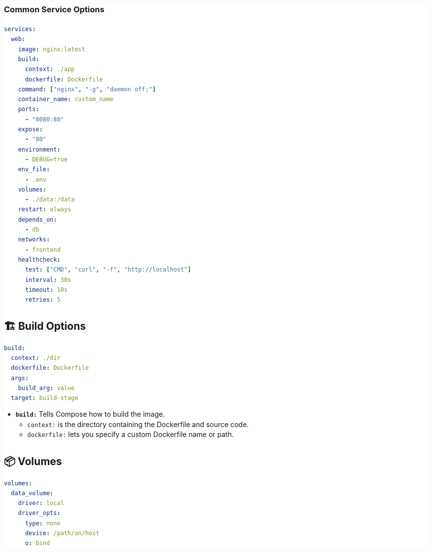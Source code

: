 ### Common Service Options

```yaml
services:
  web:
    image: nginx:latest
    build:
      context: ./app
      dockerfile: Dockerfile
    command: ["nginx", "-g", "daemon off;"]
    container_name: custom_name
    ports:
      - "8080:80"
    expose:
      - "80"
    environment:
      - DEBUG=true
    env_file:
      - .env
    volumes:
      - ./data:/data
    restart: always
    depends_on:
      - db
    networks:
      - frontend
    healthcheck:
      test: ["CMD", "curl", "-f", "http://localhost"]
      interval: 30s
      timeout: 10s
      retries: 5
```

## 🏗️ Build Options

```yaml
build:
  context: ./dir
  dockerfile: Dockerfile
  args:
    build_arg: value
  target: build-stage
```

- **`build:`** Tells Compose how to build the image.
  - `context:` is the directory containing the Dockerfile and source code.
  - `dockerfile:` lets you specify a custom Dockerfile name or path.

## 📦 Volumes

```yaml
volumes:
  data_volume:
    driver: local
    driver_opts:
      type: none
      device: /path/on/host
      o: bind
```
